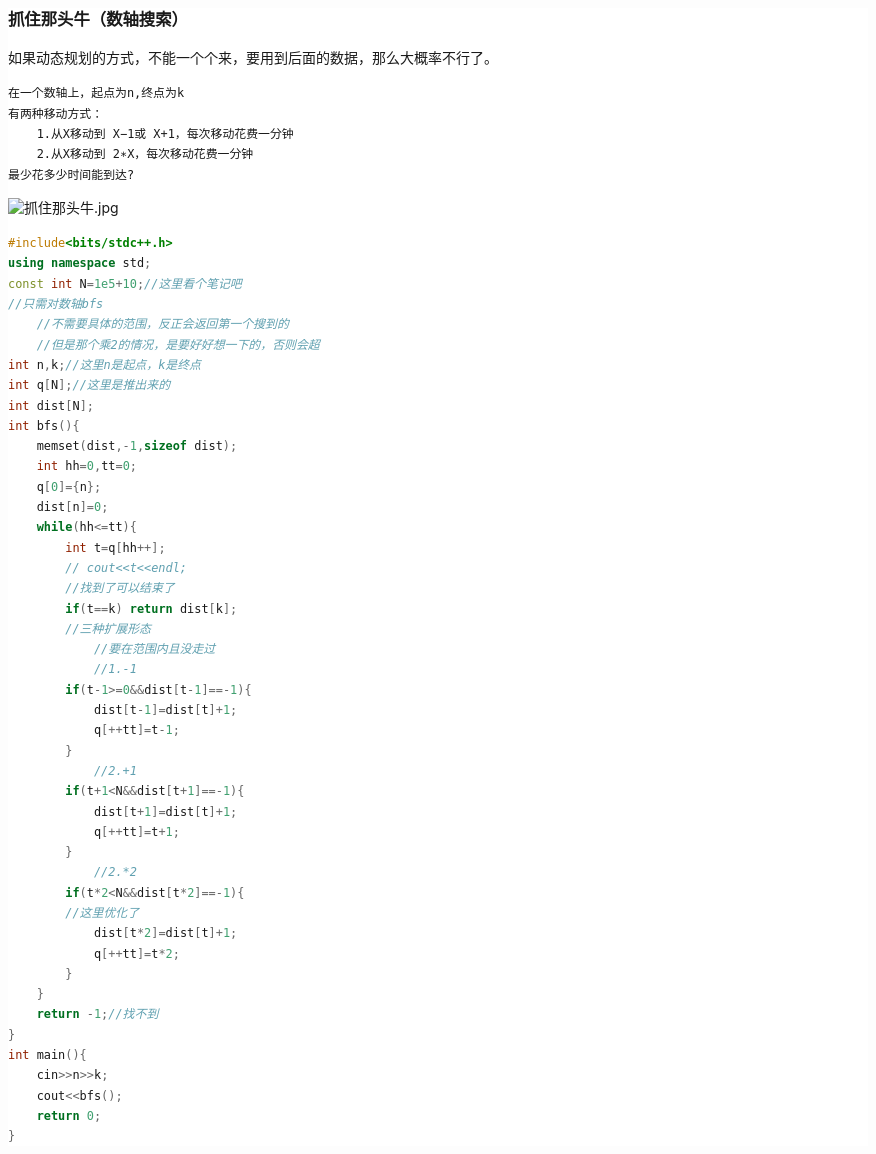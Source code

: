 

### 抓住那头牛（数轴搜索）

如果动态规划的方式，不能一个个来，要用到后面的数据，那么大概率不行了。
```
在一个数轴上，起点为n,终点为k
有两种移动方式：
    1.从X移动到 X−1或 X+1，每次移动花费一分钟
    2.从X移动到 2∗X，每次移动花费一分钟
最少花多少时间能到达?
```
![抓住那头牛.jpg](https://cdn.acwing.com/media/article/image/2023/08/27/246003_ac1fd67844-抓住那头牛.jpg) 

```c++
#include<bits/stdc++.h>
using namespace std;
const int N=1e5+10;//这里看个笔记吧
//只需对数轴bfs
    //不需要具体的范围，反正会返回第一个搜到的
    //但是那个乘2的情况，是要好好想一下的，否则会超
int n,k;//这里n是起点，k是终点
int q[N];//这里是推出来的
int dist[N];
int bfs(){
    memset(dist,-1,sizeof dist);
    int hh=0,tt=0;
    q[0]={n};
    dist[n]=0;
    while(hh<=tt){
        int t=q[hh++];
        // cout<<t<<endl;
        //找到了可以结束了
        if(t==k) return dist[k];
        //三种扩展形态
            //要在范围内且没走过
            //1.-1
        if(t-1>=0&&dist[t-1]==-1){
            dist[t-1]=dist[t]+1;
            q[++tt]=t-1;
        }
            //2.+1
        if(t+1<N&&dist[t+1]==-1){
            dist[t+1]=dist[t]+1;
            q[++tt]=t+1;
        }
            //2.*2
        if(t*2<N&&dist[t*2]==-1){
        //这里优化了
            dist[t*2]=dist[t]+1;
            q[++tt]=t*2;
        }
    }
    return -1;//找不到
}
int main(){
    cin>>n>>k;
    cout<<bfs();
    return 0;
}
```
